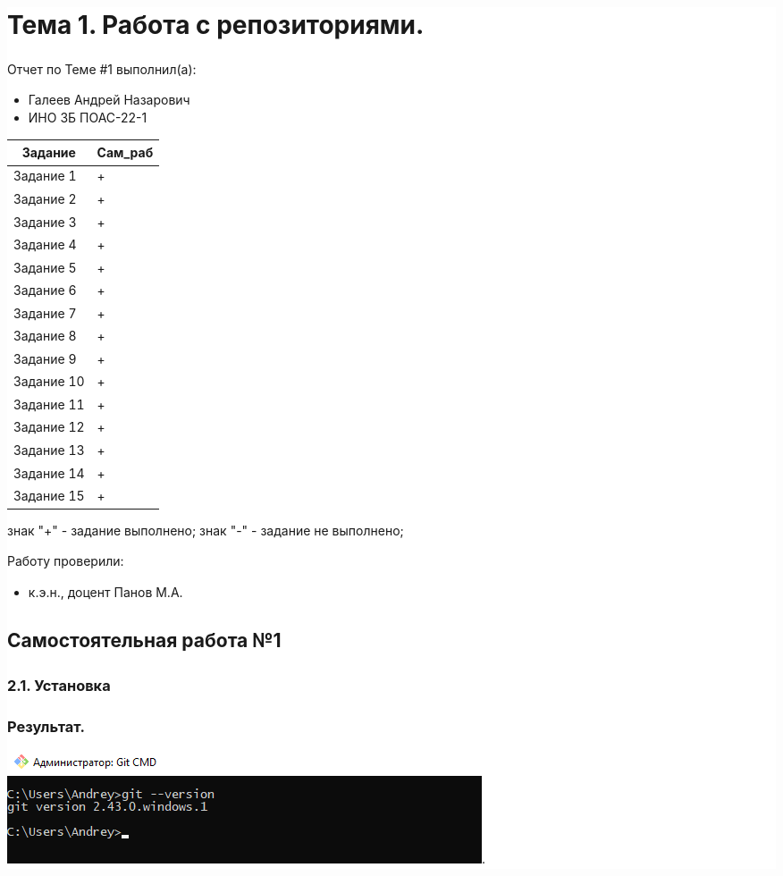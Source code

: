 # Тема 1. Работа с репозиториями.
Отчет по Теме #1 выполнил(а):
- Галеев Андрей Назарович
- ИНО ЗБ ПОАС-22-1

| Задание | Сам_раб |
| ------ | ------ |
| Задание 1 | + | 
| Задание 2 | + | 
| Задание 3 | + | 
| Задание 4 | + | 
| Задание 5 | + | 
| Задание 6 | + | 
| Задание 7 | + | 
| Задание 8 | + | 
| Задание 9 | + | 
| Задание 10 | + | 
| Задание 11 | + | 
| Задание 12 | + | 
| Задание 13 | + | 
| Задание 14 | + | 
| Задание 15 | + | 


знак "+" - задание выполнено; знак "-" - задание не выполнено;

Работу проверили:
- к.э.н., доцент Панов М.А.

## Самостоятельная работа №1
### 2.1. Установка

### Результат.
![Меню](https://github.com/Iamtheempty/Ucheba/blob/lab1/lab1/1.png).
